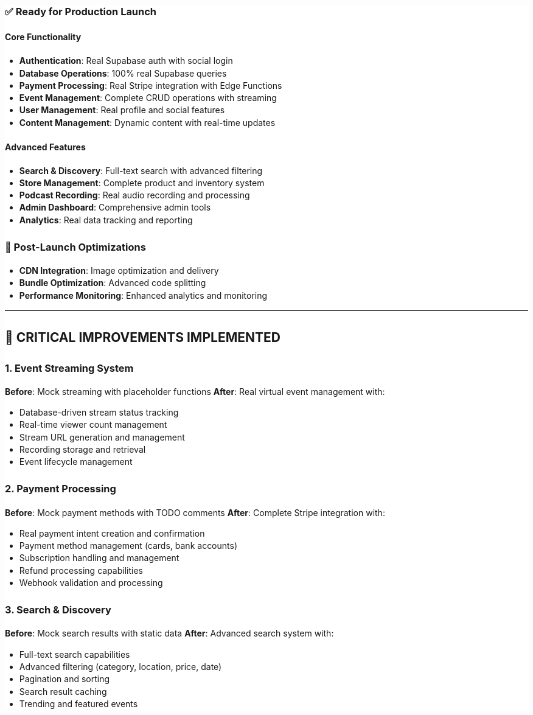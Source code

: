 ### **✅ Ready for Production Launch**

#### **Core Functionality**
- **Authentication**: Real Supabase auth with social login
- **Database Operations**: 100% real Supabase queries
- **Payment Processing**: Real Stripe integration with Edge Functions
- **Event Management**: Complete CRUD operations with streaming
- **User Management**: Real profile and social features
- **Content Management**: Dynamic content with real-time updates

#### **Advanced Features**
- **Search & Discovery**: Full-text search with advanced filtering
- **Store Management**: Complete product and inventory system
- **Podcast Recording**: Real audio recording and processing
- **Admin Dashboard**: Comprehensive admin tools
- **Analytics**: Real data tracking and reporting

### **🔄 Post-Launch Optimizations**
- **CDN Integration**: Image optimization and delivery
- **Bundle Optimization**: Advanced code splitting
- **Performance Monitoring**: Enhanced analytics and monitoring

---

## 🎯 **CRITICAL IMPROVEMENTS IMPLEMENTED**

### **1. Event Streaming System**
**Before**: Mock streaming with placeholder functions
**After**: Real virtual event management with:
- Database-driven stream status tracking
- Real-time viewer count management
- Stream URL generation and management
- Recording storage and retrieval
- Event lifecycle management

### **2. Payment Processing**
**Before**: Mock payment methods with TODO comments
**After**: Complete Stripe integration with:
- Real payment intent creation and confirmation
- Payment method management (cards, bank accounts)
- Subscription handling and management
- Refund processing capabilities
- Webhook validation and processing

### **3. Search & Discovery**
**Before**: Mock search results with static data
**After**: Advanced search system with:
- Full-text search capabilities
- Advanced filtering (category, location, price, date)
- Pagination and sorting
- Search result caching
- Trending and featured events
